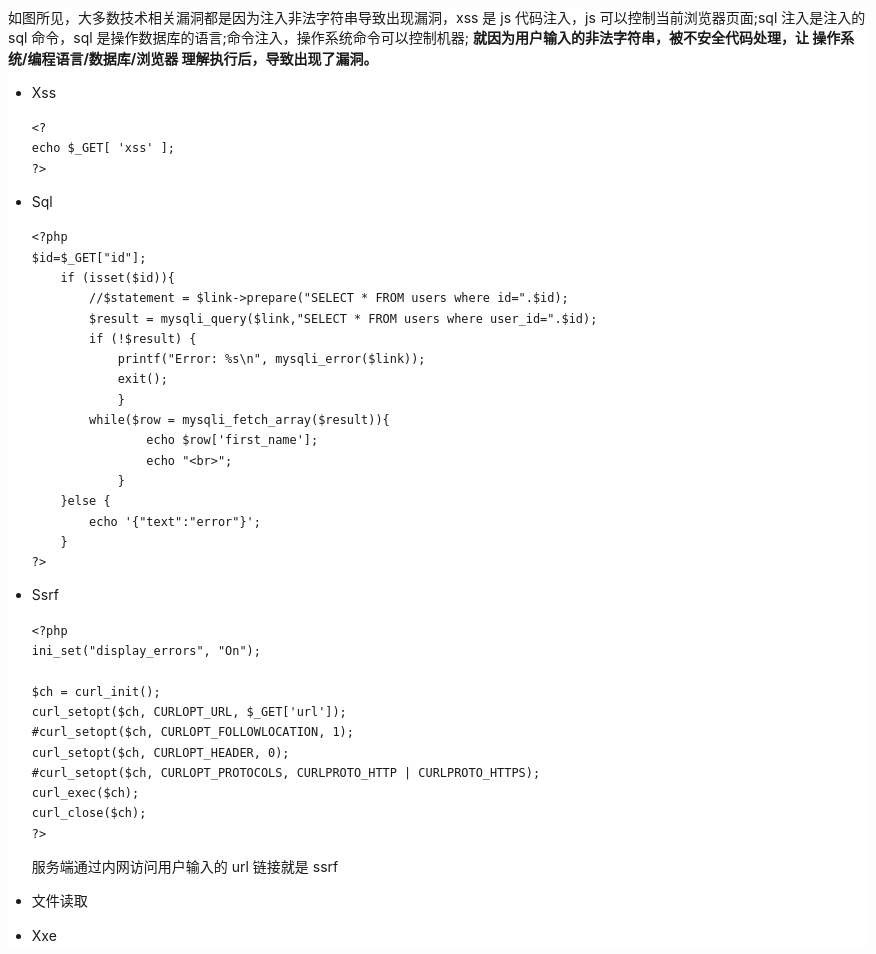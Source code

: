 如图所见，大多数技术相关漏洞都是因为注入非法字符串导致出现漏洞，xss 是 js 代码注入，js 可以控制当前浏览器页面;sql 注入是注入的 sql 命令，sql 是操作数据库的语言;命令注入，操作系统命令可以控制机器; **就因为用户输入的非法字符串，被不安全代码处理，让 操作系统/编程语言/数据库/浏览器 理解执行后，导致出现了漏洞。**

-   Xss
    
    ```plain
    <?
    echo $_GET[ 'xss' ];
    ?>
    ```
    

-   Sql
    
    ```plain
    <?php
    $id=$_GET["id"];
        if (isset($id)){
            //$statement = $link->prepare("SELECT * FROM users where id=".$id);
            $result = mysqli_query($link,"SELECT * FROM users where user_id=".$id);
            if (!$result) {
                printf("Error: %s\n", mysqli_error($link));
                exit();
                }
            while($row = mysqli_fetch_array($result)){
                    echo $row['first_name'];
                    echo "<br>";
                }
        }else {
            echo '{"text":"error"}';
        }
    ?>
    ```
    

-   Ssrf
    
    ```plain
    <?php
    ini_set("display_errors", "On"); 
    
    $ch = curl_init();
    curl_setopt($ch, CURLOPT_URL, $_GET['url']);
    #curl_setopt($ch, CURLOPT_FOLLOWLOCATION, 1);
    curl_setopt($ch, CURLOPT_HEADER, 0);
    #curl_setopt($ch, CURLOPT_PROTOCOLS, CURLPROTO_HTTP | CURLPROTO_HTTPS);
    curl_exec($ch);
    curl_close($ch);
    ?>
    ```
    
    服务端通过内网访问用户输入的 url 链接就是 ssrf
    
-   文件读取
    
-   Xxe
    